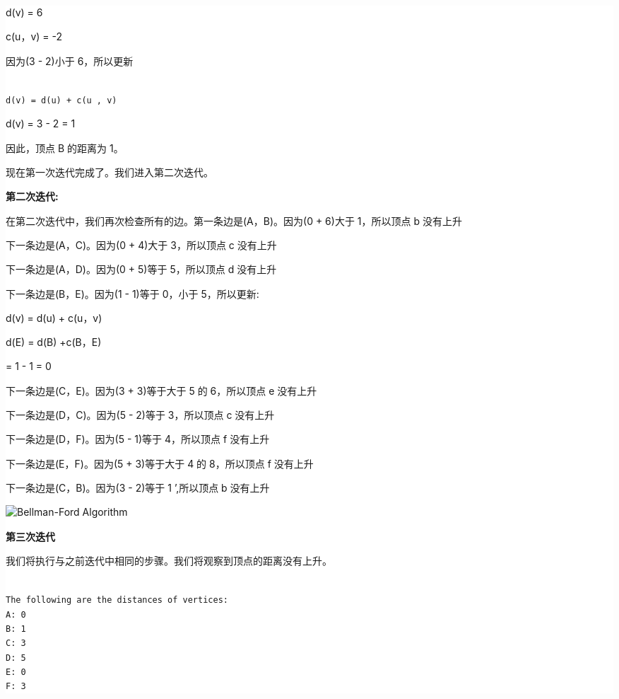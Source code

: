 d(v) = 6

c(u，v) = -2

因为(3 - 2)小于 6，所以更新

```

d(v) = d(u) + c(u , v)

```

d(v) = 3 - 2 = 1

因此，顶点 B 的距离为 1。

现在第一次迭代完成了。我们进入第二次迭代。

**第二次迭代:**

在第二次迭代中，我们再次检查所有的边。第一条边是(A，B)。因为(0 + 6)大于 1，所以顶点 b 没有上升

下一条边是(A，C)。因为(0 + 4)大于 3，所以顶点 c 没有上升

下一条边是(A，D)。因为(0 + 5)等于 5，所以顶点 d 没有上升

下一条边是(B，E)。因为(1 - 1)等于 0，小于 5，所以更新:

d(v) = d(u) + c(u，v)

d(E) = d(B) +c(B，E)

= 1 - 1 = 0

下一条边是(C，E)。因为(3 + 3)等于大于 5 的 6，所以顶点 e 没有上升

下一条边是(D，C)。因为(5 - 2)等于 3，所以顶点 c 没有上升

下一条边是(D，F)。因为(5 - 1)等于 4，所以顶点 f 没有上升

下一条边是(E，F)。因为(5 + 3)等于大于 4 的 8，所以顶点 f 没有上升

下一条边是(C，B)。因为(3 - 2)等于 1 ’,所以顶点 b 没有上升

![Bellman-Ford Algorithm](../Images/d3d293f34f0ba854e8ac6969f4714d59.png)

**第三次迭代**

我们将执行与之前迭代中相同的步骤。我们将观察到顶点的距离没有上升。

```

The following are the distances of vertices:
A: 0
B: 1
C: 3
D: 5
E: 0
F: 3

```

